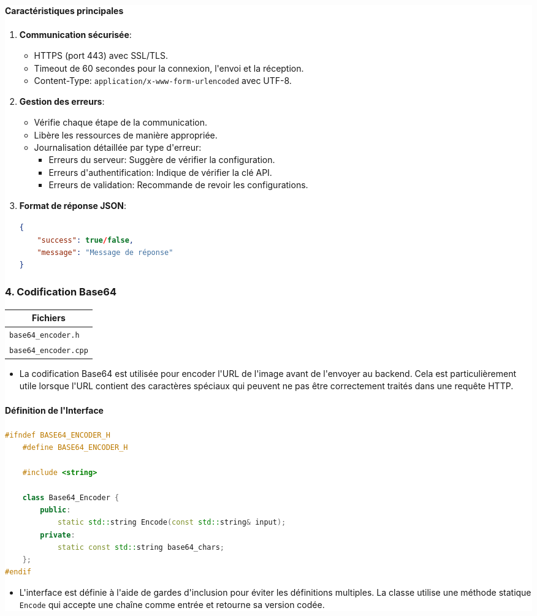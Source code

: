 #### Caractéristiques principales

1. **Communication sécurisée**:
    - HTTPS (port 443) avec SSL/TLS.
    - Timeout de 60 secondes pour la connexion, l'envoi et la réception.
    - Content-Type: `application/x-www-form-urlencoded` avec UTF-8.

2. **Gestion des erreurs**:
    - Vérifie chaque étape de la communication.
    - Libère les ressources de manière appropriée.
    - Journalisation détaillée par type d'erreur:
        - Erreurs du serveur: Suggère de vérifier la configuration.
        - Erreurs d'authentification: Indique de vérifier la clé API.
        - Erreurs de validation: Recommande de revoir les configurations.

3. **Format de réponse JSON**:
    ```json
    {
        "success": true/false,
        "message": "Message de réponse"
    }
    ```

### 4. Codification Base64

| **Fichiers**         |
|----------------------|
| `base64_encoder.h`   |
| `base64_encoder.cpp` |

- La codification Base64 est utilisée pour encoder l'URL de l'image avant de l'envoyer au backend. Cela est particulièrement utile lorsque l'URL contient des caractères spéciaux qui peuvent ne pas être correctement traités dans une requête HTTP.

#### Définition de l'Interface

```cpp
#ifndef BASE64_ENCODER_H
    #define BASE64_ENCODER_H

    #include <string>

    class Base64_Encoder {
        public:
            static std::string Encode(const std::string& input);
        private:
            static const std::string base64_chars;
    };
#endif
```

- L'interface est définie à l'aide de gardes d'inclusion pour éviter les définitions multiples. La classe utilise une méthode statique `Encode` qui accepte une chaîne comme entrée et retourne sa version codée.
